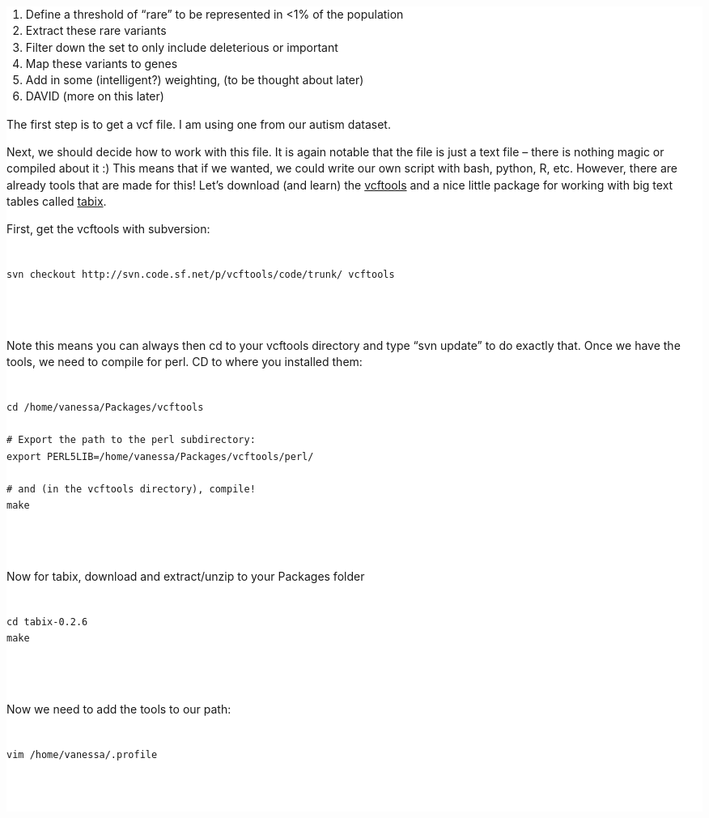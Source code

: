 1. Define a threshold of “rare” to be represented in <1% of the population
2. Extract these rare variants
3. Filter down the set to only include deleterious or important
4. Map these variants to genes
5. Add in some (intelligent?) weighting, (to be thought about later)
6. DAVID (more on this later)

The first step is to get a vcf file. I am using one from our autism dataset.

Next, we should decide how to work with this file. It is again notable that the file is just a text file – there is nothing magic or compiled about it :) This means that if we wanted, we could write our own script with bash, python, R, etc. However, there are already tools that are made for this! Let’s download (and learn) the [vcftools](http://vcftools.sourceforge.net/downloads.html) and a nice little package for working with big text tables called [tabix](http://sourceforge.net/projects/samtools/files/tabix/).

First, get the vcftools with subversion:

<pre>
<code>
svn checkout http://svn.code.sf.net/p/vcftools/code/trunk/ vcftools
</pre>
</code>

Note this means you can always then cd to your vcftools directory and type “svn update” to do exactly that. Once we have the tools, we need to compile for perl. CD to where you installed them:

<pre>
<code>
cd /home/vanessa/Packages/vcftools

# Export the path to the perl subdirectory:  
export PERL5LIB=/home/vanessa/Packages/vcftools/perl/

# and (in the vcftools directory), compile!  
make  
</pre>
</code>

Now for tabix, download and extract/unzip to your Packages folder

<pre>
<code>
cd tabix-0.2.6
make
</pre>
</code>

Now we need to add the tools to our path:

<pre>
<code>
vim /home/vanessa/.profile
